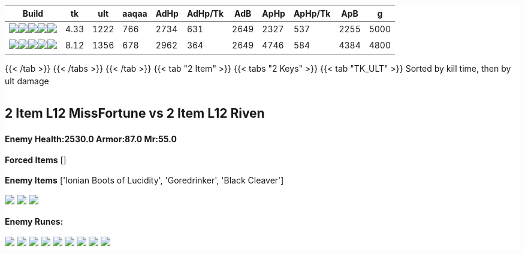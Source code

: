 




 Build |tk|ult|aaqaa|AdHp|AdHp/Tk|AdB|ApHp|ApHp/Tk|ApB|g
-|-|-|-|-|-|-|-|-|-|-
![](/item/6672.png)![](/item/1001.png)![](/item/1053.png)![](/item/1055.png)![](/item/1036.png)|4.33|1222|766|2734|631|2649|2327|537|2255|5000
![](/item/3156.png)![](/item/1001.png)![](/item/1053.png)![](/item/1055.png)![](/item/1036.png)|8.12|1356|678|2962|364|2649|4746|584|4384|4800
{{< /tab >}}
{{< /tabs >}}
{{< /tab >}}
{{< tab "2 Item" >}}
{{< tabs "2 Keys" >}}
{{< tab "TK_ULT" >}}
Sorted by kill time, then by ult damage
## 2 Item L12 MissFortune vs 2 Item L12 Riven

**Enemy Health:2530.0 Armor:87.0 Mr:55.0**


**Forced Items** []








**Enemy Items** ['Ionian Boots of Lucidity', 'Goredrinker', 'Black Cleaver']





![](/item/3158.png)
![](/item/6630.png)
![](/item/3071.png)



**Enemy Runes:**





![](/Styles/Precision/Conqueror/Conqueror.png)
![](/Styles/Precision/Triumph.png)
![](/Styles/Precision/LegendAlacrity/LegendAlacrity.png)
![](/Styles/Sorcery/LastStand/LastStand.png)
![](/Styles/Sorcery/Transcendence/Transcendence.png)
![](/Styles/Sorcery/GatheringStorm/GatheringStorm.png)
![](/StatMods/StatModsCDRScalingIcon.png)
![](/StatMods/StatModsAdaptiveForceIcon.png)
![](/StatMods/StatModsArmorIcon.png)

